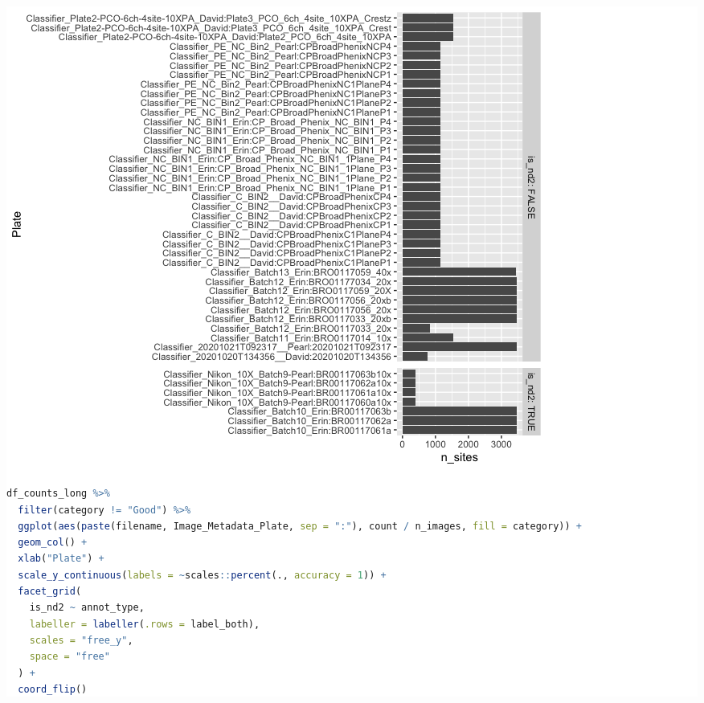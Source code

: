 ![](4.plot-annotations_files/figure-gfm/unnamed-chunk-6-1.png)

``` r
df_counts_long %>% 
  filter(category != "Good") %>%
  ggplot(aes(paste(filename, Image_Metadata_Plate, sep = ":"), count / n_images, fill = category)) +
  geom_col() +
  xlab("Plate") +
  scale_y_continuous(labels = ~scales::percent(., accuracy = 1)) +
  facet_grid(
    is_nd2 ~ annot_type,
    labeller = labeller(.rows = label_both),
    scales = "free_y",
    space = "free"
  ) + 
  coord_flip()
```
